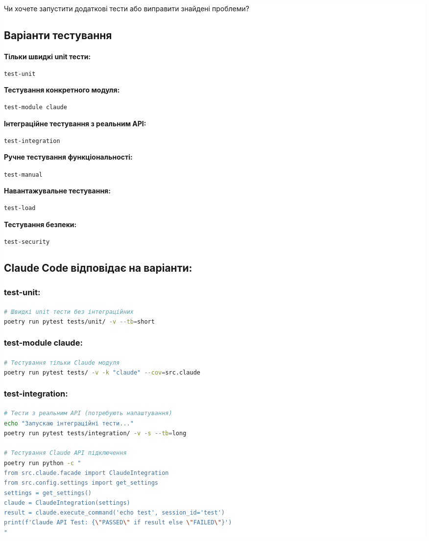 Чи хочете запустити додаткові тести або виправити знайдені проблеми?

## Варіанти тестування

**Тільки швидкі unit тести:**
```
test-unit
```

**Тестування конкретного модуля:**
```
test-module claude
```

**Інтеграційне тестування з реальним API:**
```
test-integration
```

**Ручне тестування функціональності:**
```
test-manual
```

**Навантажувальне тестування:**
```
test-load
```

**Тестування безпеки:**
```
test-security
```

## Claude Code відповідає на варіанти:

### test-unit:
```bash
# Швидкі unit тести без інтеграційних
poetry run pytest tests/unit/ -v --tb=short
```

### test-module claude:
```bash
# Тестування тільки Claude модуля
poetry run pytest tests/ -v -k "claude" --cov=src.claude
```

### test-integration:
```bash
# Тести з реальним API (потребують налаштування)
echo "Запускаю інтеграційні тести..."
poetry run pytest tests/integration/ -v -s --tb=long

# Тестування Claude API підключення
poetry run python -c "
from src.claude.facade import ClaudeIntegration
from src.config.settings import get_settings
settings = get_settings()
claude = ClaudeIntegration(settings)
result = claude.execute_command('echo test', session_id='test')
print(f'Claude API Test: {\"PASSED\" if result else \"FAILED\"}')
"
```
